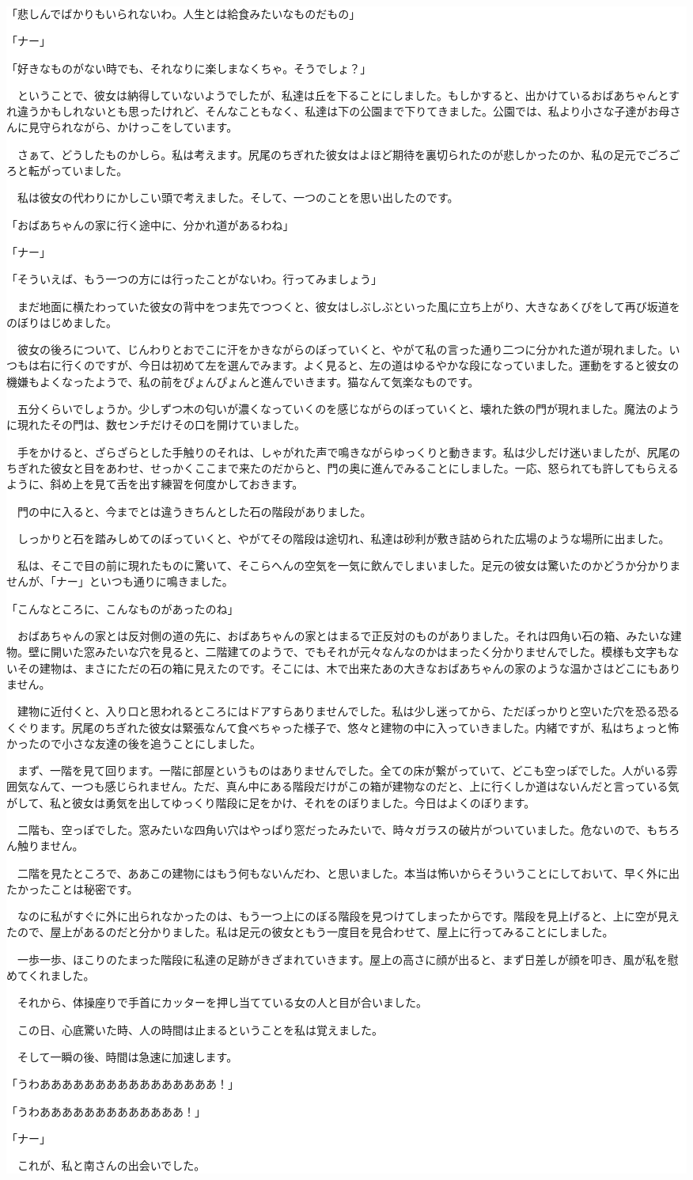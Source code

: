 「悲しんでばかりもいられないわ。人生とは給食みたいなものだもの」

「ナー」

「好きなものがない時でも、それなりに楽しまなくちゃ。そうでしょ？」

　ということで、彼女は納得していないようでしたが、私達は丘を下ることにしました。もしかすると、出かけているおばあちゃんとすれ違うかもしれないとも思ったけれど、そんなこともなく、私達は下の公園まで下りてきました。公園では、私より小さな子達がお母さんに見守られながら、かけっこをしています。

　さぁて、どうしたものかしら。私は考えます。尻尾のちぎれた彼女はよほど期待を裏切られたのが悲しかったのか、私の足元でごろごろと転がっていました。

　私は彼女の代わりにかしこい頭で考えました。そして、一つのことを思い出したのです。

「おばあちゃんの家に行く途中に、分かれ道があるわね」

「ナー」

「そういえば、もう一つの方には行ったことがないわ。行ってみましょう」

　まだ地面に横たわっていた彼女の背中をつま先でつつくと、彼女はしぶしぶといった風に立ち上がり、大きなあくびをして再び坂道をのぼりはじめました。

　彼女の後ろについて、じんわりとおでこに汗をかきながらのぼっていくと、やがて私の言った通り二つに分かれた道が現れました。いつもは右に行くのですが、今日は初めて左を選んでみます。よく見ると、左の道はゆるやかな段になっていました。運動をすると彼女の機嫌もよくなったようで、私の前をぴょんぴょんと進んでいきます。猫なんて気楽なものです。

　五分くらいでしょうか。少しずつ木の匂いが濃くなっていくのを感じながらのぼっていくと、壊れた鉄の門が現れました。魔法のように現れたその門は、数センチだけその口を開けていました。

　手をかけると、ざらざらとした手触りのそれは、しゃがれた声で鳴きながらゆっくりと動きます。私は少しだけ迷いましたが、尻尾のちぎれた彼女と目をあわせ、せっかくここまで来たのだからと、門の奥に進んでみることにしました。一応、怒られても許してもらえるように、斜め上を見て舌を出す練習を何度かしておきます。

　門の中に入ると、今までとは違うきちんとした石の階段がありました。

　しっかりと石を踏みしめてのぼっていくと、やがてその階段は途切れ、私達は砂利が敷き詰められた広場のような場所に出ました。

　私は、そこで目の前に現れたものに驚いて、そこらへんの空気を一気に飲んでしまいました。足元の彼女は驚いたのかどうか分かりませんが、「ナー」といつも通りに鳴きました。

「こんなところに、こんなものがあったのね」

　おばあちゃんの家とは反対側の道の先に、おばあちゃんの家とはまるで正反対のものがありました。それは四角い石の箱、みたいな建物。壁に開いた窓みたいな穴を見ると、二階建てのようで、でもそれが元々なんなのかはまったく分かりませんでした。模様も文字もないその建物は、まさにただの石の箱に見えたのです。そこには、木で出来たあの大きなおばあちゃんの家のような温かさはどこにもありません。

　建物に近付くと、入り口と思われるところにはドアすらありませんでした。私は少し迷ってから、ただぽっかりと空いた穴を恐る恐るくぐります。尻尾のちぎれた彼女は緊張なんて食べちゃった様子で、悠々と建物の中に入っていきました。内緒ですが、私はちょっと怖かったので小さな友達の後を追うことにしました。

　まず、一階を見て回ります。一階に部屋というものはありませんでした。全ての床が繋がっていて、どこも空っぽでした。人がいる雰囲気なんて、一つも感じられません。ただ、真ん中にある階段だけがこの箱が建物なのだと、上に行くしか道はないんだと言っている気がして、私と彼女は勇気を出してゆっくり階段に足をかけ、それをのぼりました。今日はよくのぼります。

　二階も、空っぽでした。窓みたいな四角い穴はやっぱり窓だったみたいで、時々ガラスの破片がついていました。危ないので、もちろん触りません。

　二階を見たところで、ああこの建物にはもう何もないんだわ、と思いました。本当は怖いからそういうことにしておいて、早く外に出たかったことは秘密です。

　なのに私がすぐに外に出られなかったのは、もう一つ上にのぼる階段を見つけてしまったからです。階段を見上げると、上に空が見えたので、屋上があるのだと分かりました。私は足元の彼女ともう一度目を見合わせて、屋上に行ってみることにしました。

　一歩一歩、ほこりのたまった階段に私達の足跡がきざまれていきます。屋上の高さに顔が出ると、まず日差しが顔を叩き、風が私を慰めてくれました。

　それから、体操座りで手首にカッターを押し当てている女の人と目が合いました。

　この日、心底驚いた時、人の時間は止まるということを私は覚えました。

　そして一瞬の後、時間は急速に加速します。

「うわああああああああああああああああ！」

「うわあああああああああああああ！」

「ナー」

　これが、私と南さんの出会いでした。